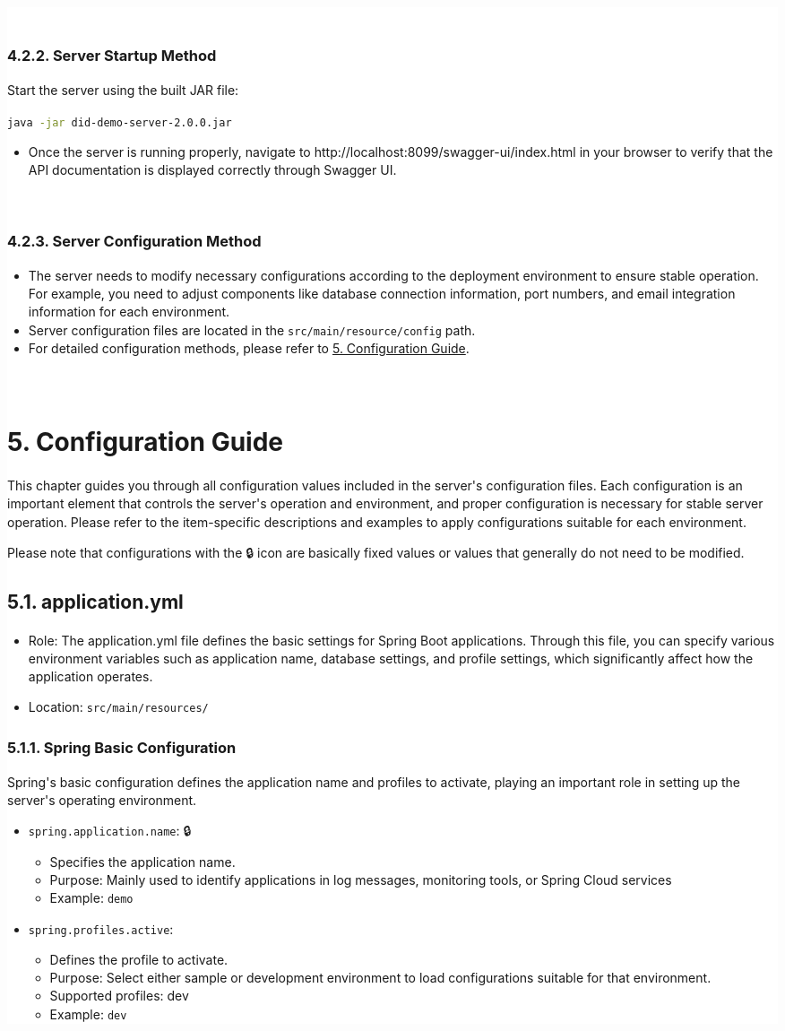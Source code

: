 <br/>

### 4.2.2. Server Startup Method
Start the server using the built JAR file:

```bash
java -jar did-demo-server-2.0.0.jar
```

- Once the server is running properly, navigate to http://localhost:8099/swagger-ui/index.html in your browser to verify that the API documentation is displayed correctly through Swagger UI.

<br/>

### 4.2.3. Server Configuration Method
- The server needs to modify necessary configurations according to the deployment environment to ensure stable operation. For example, you need to adjust components like database connection information, port numbers, and email integration information for each environment.
- Server configuration files are located in the `src/main/resource/config` path.
- For detailed configuration methods, please refer to [5. Configuration Guide](#5-configuration-guide).

<br/>

# 5. Configuration Guide

This chapter guides you through all configuration values included in the server's configuration files. Each configuration is an important element that controls the server's operation and environment, and proper configuration is necessary for stable server operation. Please refer to the item-specific descriptions and examples to apply configurations suitable for each environment.

Please note that configurations with the 🔒 icon are basically fixed values or values that generally do not need to be modified.

## 5.1. application.yml

- Role: The application.yml file defines the basic settings for Spring Boot applications. Through this file, you can specify various environment variables such as application name, database settings, and profile settings, which significantly affect how the application operates.

- Location: `src/main/resources/`

### 5.1.1. Spring Basic Configuration
Spring's basic configuration defines the application name and profiles to activate, playing an important role in setting up the server's operating environment.

* `spring.application.name`: 🔒
    - Specifies the application name.
    - Purpose: Mainly used to identify applications in log messages, monitoring tools, or Spring Cloud services
    - Example: `demo`

* `spring.profiles.active`:  
  - Defines the profile to activate.
  - Purpose: Select either sample or development environment to load configurations suitable for that environment.
  - Supported profiles: dev
  - Example: `dev`
